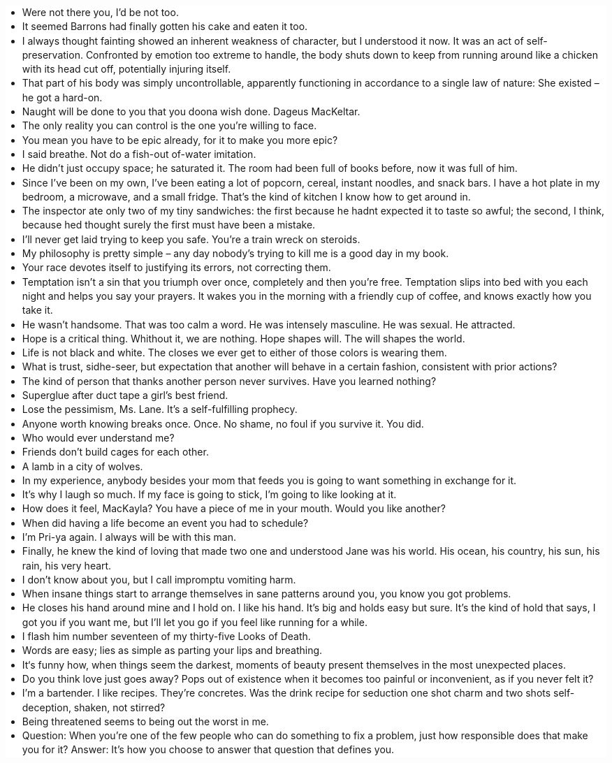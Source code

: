  - Were not there you, I’d be not too.
 - It seemed Barrons had finally gotten his cake and eaten it too.
 - I always thought fainting showed an inherent weakness of character, but I understood it now. It was an act of self-preservation. Confronted by emotion too extreme to handle, the body shuts down to keep from running around like a chicken with its head cut off, potentially injuring itself.
 - That part of his body was simply uncontrollable, apparently functioning in accordance to a single law of nature: She existed – he got a hard-on.
 - Naught will be done to you that you doona wish done. Dageus MacKeltar.
 - The only reality you can control is the one you’re willing to face.
 - You mean you have to be epic already, for it to make you more epic?
 - I said breathe. Not do a fish-out of-water imitation.
 - He didn’t just occupy space; he saturated it. The room had been full of books before, now it was full of him.
 - Since I’ve been on my own, I’ve been eating a lot of popcorn, cereal, instant noodles, and snack bars. I have a hot plate in my bedroom, a microwave, and a small fridge. That’s the kind of kitchen I know how to get around in.
 - The inspector ate only two of my tiny sandwiches: the first because he hadnt expected it to taste so awful; the second, I think, because hed thought surely the first must have been a mistake.
 - I’ll never get laid trying to keep you safe. You’re a train wreck on steroids.
 - My philosophy is pretty simple – any day nobody’s trying to kill me is a good day in my book.
 - Your race devotes itself to justifying its errors, not correcting them.
 - Temptation isn’t a sin that you triumph over once, completely and then you’re free. Temptation slips into bed with you each night and helps you say your prayers. It wakes you in the morning with a friendly cup of coffee, and knows exactly how you take it.
 - He wasn’t handsome. That was too calm a word. He was intensely masculine. He was sexual. He attracted.
 - Hope is a critical thing. Whithout it, we are nothing. Hope shapes will. The will shapes the world.
 - Life is not black and white. The closes we ever get to either of those colors is wearing them.
 - What is trust, sidhe-seer, but expectation that another will behave in a certain fashion, consistent with prior actions?
 - The kind of person that thanks another person never survives. Have you learned nothing?
 - Superglue after duct tape a girl’s best friend.
 - Lose the pessimism, Ms. Lane. It’s a self-fulfilling prophecy.
 - Anyone worth knowing breaks once. Once. No shame, no foul if you survive it. You did.
 - Who would ever understand me?
 - Friends don’t build cages for each other.
 - A lamb in a city of wolves.
 - In my experience, anybody besides your mom that feeds you is going to want something in exchange for it.
 - It’s why I laugh so much. If my face is going to stick, I’m going to like looking at it.
 - How does it feel, MacKayla? You have a piece of me in your mouth. Would you like another?
 - When did having a life become an event you had to schedule?
 - I’m Pri-ya again. I always will be with this man.
 - Finally, he knew the kind of loving that made two one and understood Jane was his world. His ocean, his country, his sun, his rain, his very heart.
 - I don’t know about you, but I call impromptu vomiting harm.
 - When insane things start to arrange themselves in sane patterns around you, you know you got problems.
 - He closes his hand around mine and I hold on. I like his hand. It’s big and holds easy but sure. It’s the kind of hold that says, I got you if you want me, but I’ll let you go if you feel like running for a while.
 - I flash him number seventeen of my thirty-five Looks of Death.
 - Words are easy; lies as simple as parting your lips and breathing.
 - It‘s funny how, when things seem the darkest, moments of beauty present themselves in the most unexpected places.
 - Do you think love just goes away? Pops out of existence when it becomes too painful or inconvenient, as if you never felt it?
 - I’m a bartender. I like recipes. They’re concretes. Was the drink recipe for seduction one shot charm and two shots self-deception, shaken, not stirred?
 - Being threatened seems to being out the worst in me.
 - Question: When you’re one of the few people who can do something to fix a problem, just how responsible does that make you for it? Answer: It’s how you choose to answer that question that defines you.